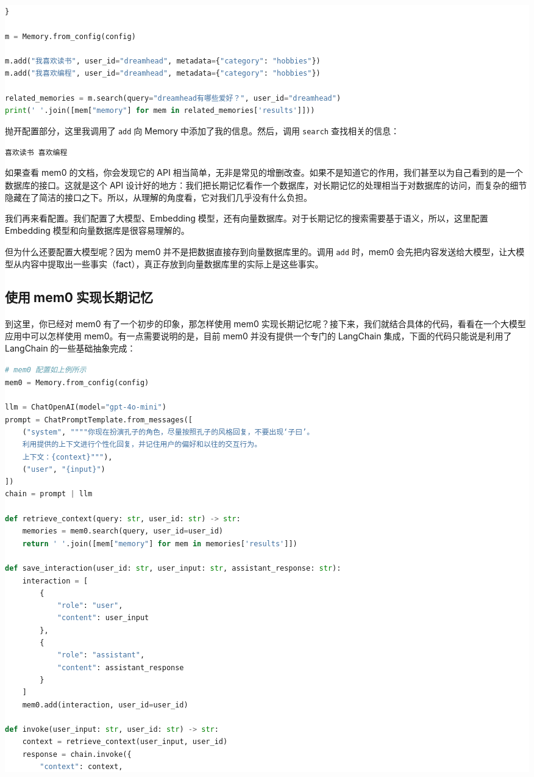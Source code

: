 ```python
}

m = Memory.from_config(config)

m.add("我喜欢读书", user_id="dreamhead", metadata={"category": "hobbies"})
m.add("我喜欢编程", user_id="dreamhead", metadata={"category": "hobbies"})

related_memories = m.search(query="dreamhead有哪些爱好？", user_id="dreamhead")
print(' '.join([mem["memory"] for mem in related_memories['results']]))

```

抛开配置部分，这里我调用了 `add` 向 Memory 中添加了我的信息。然后，调用 `search` 查找相关的信息：

```bash
喜欢读书 喜欢编程

```

如果查看 mem0 的文档，你会发现它的 API 相当简单，无非是常见的增删改查。如果不是知道它的作用，我们甚至以为自己看到的是一个数据库的接口。这就是这个 API 设计好的地方：我们把长期记忆看作一个数据库，对长期记忆的处理相当于对数据库的访问，而复杂的细节隐藏在了简洁的接口之下。所以，从理解的角度看，它对我们几乎没有什么负担。

我们再来看配置。我们配置了大模型、Embedding 模型，还有向量数据库。对于长期记忆的搜索需要基于语义，所以，这里配置 Embedding 模型和向量数据库是很容易理解的。

但为什么还要配置大模型呢？因为 mem0 并不是把数据直接存到向量数据库里的。调用 `add` 时，mem0 会先把内容发送给大模型，让大模型从内容中提取出一些事实（fact），真正存放到向量数据库里的实际上是这些事实。

## 使用 mem0 实现长期记忆

到这里，你已经对 mem0 有了一个初步的印象，那怎样使用 mem0 实现长期记忆呢？接下来，我们就结合具体的代码，看看在一个大模型应用中可以怎样使用 mem0。有一点需要说明的是，目前 mem0 并没有提供一个专门的 LangChain 集成，下面的代码只能说是利用了 LangChain 的一些基础抽象完成：

```python
# mem0 配置如上例所示
mem0 = Memory.from_config(config)

llm = ChatOpenAI(model="gpt-4o-mini")
prompt = ChatPromptTemplate.from_messages([
    ("system", """"你现在扮演孔子的角色，尽量按照孔子的风格回复，不要出现‘子曰’。
    利用提供的上下文进行个性化回复，并记住用户的偏好和以往的交互行为。
    上下文：{context}"""),
    ("user", "{input}")
])
chain = prompt | llm

def retrieve_context(query: str, user_id: str) -> str:
    memories = mem0.search(query, user_id=user_id)
    return ' '.join([mem["memory"] for mem in memories['results']])

def save_interaction(user_id: str, user_input: str, assistant_response: str):
    interaction = [
        {
            "role": "user",
            "content": user_input
        },
        {
            "role": "assistant",
            "content": assistant_response
        }
    ]
    mem0.add(interaction, user_id=user_id)

def invoke(user_input: str, user_id: str) -> str:
    context = retrieve_context(user_input, user_id)
    response = chain.invoke({
        "context": context,
```
